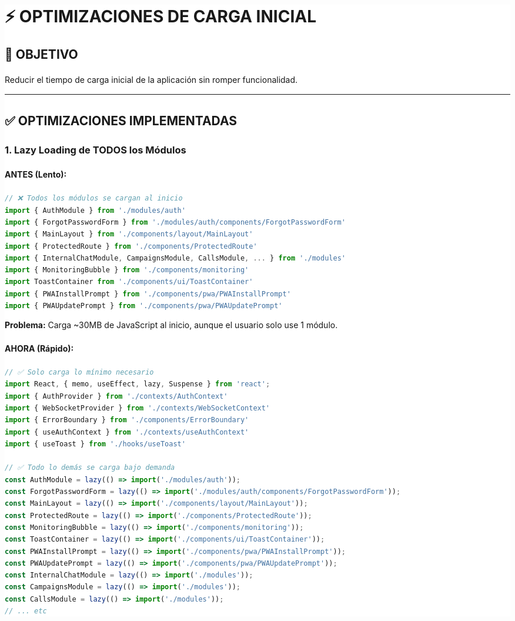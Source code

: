# ⚡ **OPTIMIZACIONES DE CARGA INICIAL**

## 🎯 **OBJETIVO**

Reducir el tiempo de carga inicial de la aplicación sin romper funcionalidad.

---

## ✅ **OPTIMIZACIONES IMPLEMENTADAS**

### **1. Lazy Loading de TODOS los Módulos**

#### **ANTES (Lento):**
```typescript
// ❌ Todos los módulos se cargan al inicio
import { AuthModule } from './modules/auth'
import { ForgotPasswordForm } from './modules/auth/components/ForgotPasswordForm'
import { MainLayout } from './components/layout/MainLayout'
import { ProtectedRoute } from './components/ProtectedRoute'
import { InternalChatModule, CampaignsModule, CallsModule, ... } from './modules'
import { MonitoringBubble } from './components/monitoring'
import ToastContainer from './components/ui/ToastContainer'
import { PWAInstallPrompt } from './components/pwa/PWAInstallPrompt'
import { PWAUpdatePrompt } from './components/pwa/PWAUpdatePrompt'
```

**Problema:** Carga ~30MB de JavaScript al inicio, aunque el usuario solo use 1 módulo.

#### **AHORA (Rápido):**
```typescript
// ✅ Solo carga lo mínimo necesario
import React, { memo, useEffect, lazy, Suspense } from 'react';
import { AuthProvider } from './contexts/AuthContext'
import { WebSocketProvider } from './contexts/WebSocketContext'
import { ErrorBoundary } from './components/ErrorBoundary'
import { useAuthContext } from './contexts/useAuthContext'
import { useToast } from './hooks/useToast'

// ✅ Todo lo demás se carga bajo demanda
const AuthModule = lazy(() => import('./modules/auth'));
const ForgotPasswordForm = lazy(() => import('./modules/auth/components/ForgotPasswordForm'));
const MainLayout = lazy(() => import('./components/layout/MainLayout'));
const ProtectedRoute = lazy(() => import('./components/ProtectedRoute'));
const MonitoringBubble = lazy(() => import('./components/monitoring'));
const ToastContainer = lazy(() => import('./components/ui/ToastContainer'));
const PWAInstallPrompt = lazy(() => import('./components/pwa/PWAInstallPrompt'));
const PWAUpdatePrompt = lazy(() => import('./components/pwa/PWAUpdatePrompt'));
const InternalChatModule = lazy(() => import('./modules'));
const CampaignsModule = lazy(() => import('./modules'));
const CallsModule = lazy(() => import('./modules'));
// ... etc
```
